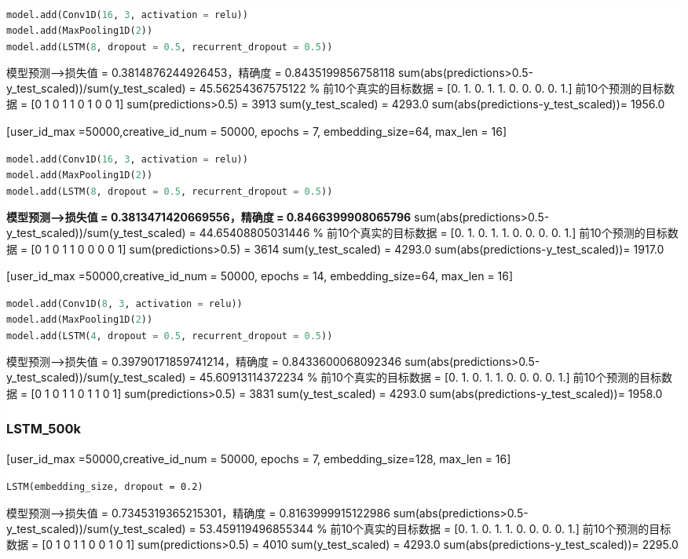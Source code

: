 ```python
model.add(Conv1D(16, 3, activation = relu))
model.add(MaxPooling1D(2))
model.add(LSTM(8, dropout = 0.5, recurrent_dropout = 0.5))
```

模型预测-->损失值 = 0.3814876244926453，精确度 = 0.8435199856758118
sum(abs(predictions>0.5-y_test_scaled))/sum(y_test_scaled) =  45.56254367575122 %
前10个真实的目标数据 = [0. 1. 0. 1. 1. 0. 0. 0. 0. 1.]
前10个预测的目标数据 = [0 1 0 1 1 0 1 0 0 1]
sum(predictions>0.5) = 3913
sum(y_test_scaled) = 4293.0
sum(abs(predictions-y_test_scaled))= 1956.0

[user_id_max =50000,creative_id_num = 50000, epochs = 7, embedding_size=64, max_len = 16]

```python
model.add(Conv1D(16, 3, activation = relu))
model.add(MaxPooling1D(2))
model.add(LSTM(8, dropout = 0.5, recurrent_dropout = 0.5))
```

**模型预测-->损失值 = 0.3813471420669556，精确度 = 0.8466399908065796**
sum(abs(predictions>0.5-y_test_scaled))/sum(y_test_scaled) =  44.65408805031446 %
前10个真实的目标数据 = [0. 1. 0. 1. 1. 0. 0. 0. 0. 1.]
前10个预测的目标数据 = [0 1 0 1 1 0 0 0 0 1]
sum(predictions>0.5) = 3614
sum(y_test_scaled) = 4293.0
sum(abs(predictions-y_test_scaled))= 1917.0

[user_id_max =50000,creative_id_num = 50000, epochs = 14, embedding_size=64, max_len = 16]

```python
model.add(Conv1D(8, 3, activation = relu))
model.add(MaxPooling1D(2))
model.add(LSTM(4, dropout = 0.5, recurrent_dropout = 0.5))
```

模型预测-->损失值 = 0.39790171859741214，精确度 = 0.8433600068092346
sum(abs(predictions>0.5-y_test_scaled))/sum(y_test_scaled) =  45.60913114372234 %
前10个真实的目标数据 = [0. 1. 0. 1. 1. 0. 0. 0. 0. 1.]
前10个预测的目标数据 = [0 1 0 1 1 0 1 1 0 1]
sum(predictions>0.5) = 3831
sum(y_test_scaled) = 4293.0
sum(abs(predictions-y_test_scaled))= 1958.0

### LSTM_500k

[user_id_max =50000,creative_id_num = 50000, epochs = 7, embedding_size=128, max_len = 16]

`LSTM(embedding_size, dropout = 0.2)`

模型预测-->损失值 = 0.7345319365215301，精确度 = 0.8163999915122986
sum(abs(predictions>0.5-y_test_scaled))/sum(y_test_scaled) =  53.459119496855344 %
前10个真实的目标数据 = [0. 1. 0. 1. 1. 0. 0. 0. 0. 1.]
前10个预测的目标数据 = [0 1 0 1 1 0 0 1 0 1]
sum(predictions>0.5) = 4010
sum(y_test_scaled) = 4293.0
sum(abs(predictions-y_test_scaled))= 2295.0
